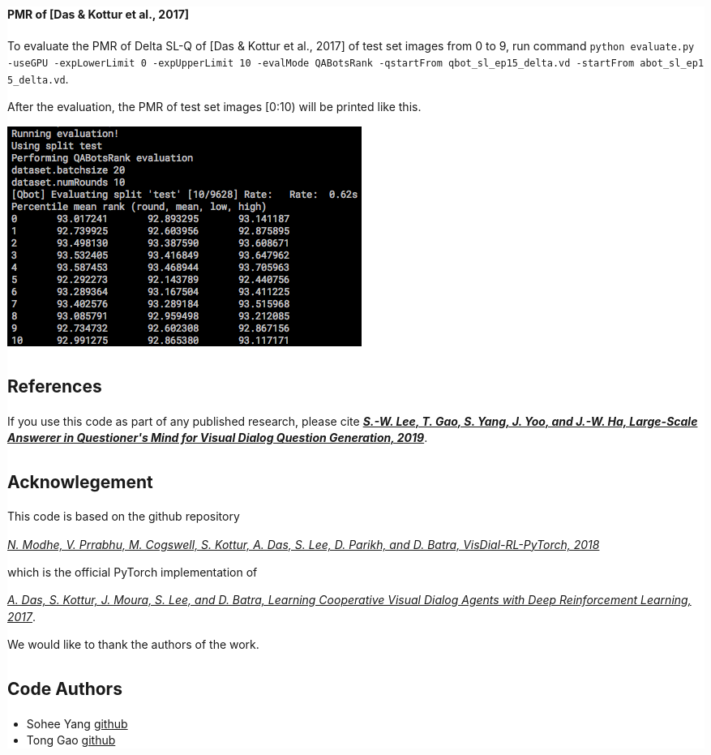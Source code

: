 

#### PMR of [Das & Kottur et al., 2017]

To evaluate the PMR of Delta SL-Q of [Das & Kottur et al., 2017] of test set images from 0 to 9, run command `python evaluate.py -useGPU -expLowerLimit 0 -expUpperLimit 10 -evalMode QABotsRank -qstartFrom qbot_sl_ep15_delta.vd -startFrom abot_sl_ep15_delta.vd`.



After the evaluation, the PMR of test set images [0:10) will be printed like this.

![SL-PMR-1](images/SL-PMR-1.png)



## References

If you use this code as part of any published research, please cite **_[S.-W. Lee, T. Gao, S. Yang, J. Yoo, and J.-W. Ha, Large-Scale Answerer in Questioner's Mind for Visual Dialog Question Generation, 2019](https://openreview.net/forum?id=rkgT3jRct7&noteId=rkepgP_ggN)_**.



## Acknowlegement

This code is based on the github repository

_[N. Modhe, V. Prrabhu, M. Cogswell, S. Kottur, A. Das, S. Lee, D. Parikh, and D. Batra, VisDial-RL-PyTorch, 2018](https://github.com/batra-mlp-lab/visdial-rl.git)_

which is the official PyTorch implementation of

_[A. Das, S. Kottur, J. Moura, S. Lee, and D. Batra, Learning Cooperative Visual Dialog Agents with Deep Reinforcement Learning, 2017](https://arxiv.org/abs/1703.06585)_.

We would like to thank the authors of the work.



## Code Authors

- Sohee Yang [github](https://github.com/soheeyang)
- Tong Gao [github](https://github.com/gaotongxiao)
